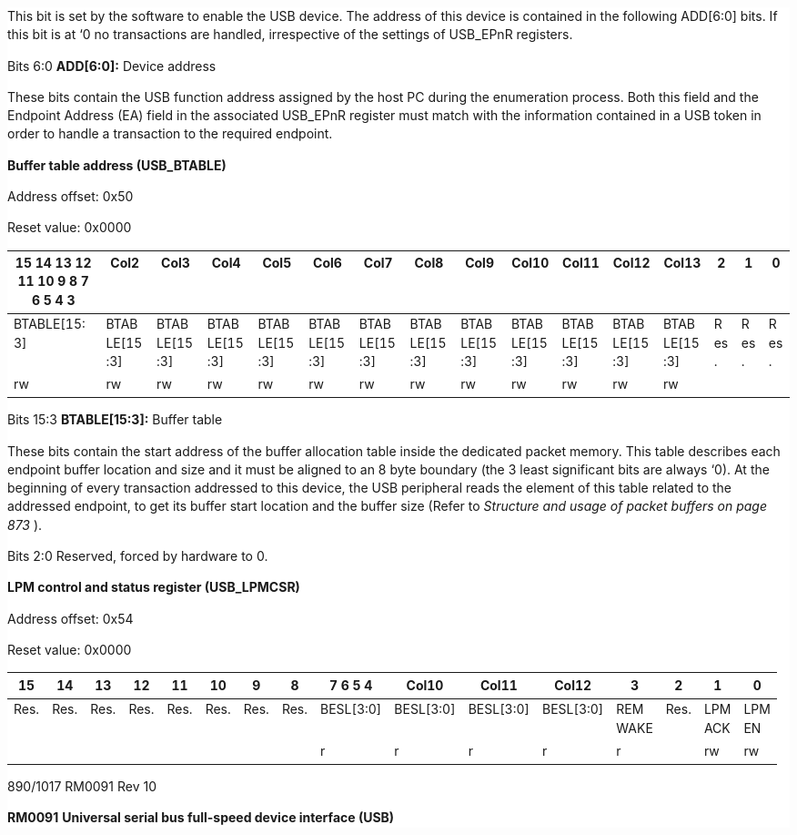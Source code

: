 This bit is set by the software to enable the USB device. The address of this device is
contained in the following ADD[6:0] bits. If this bit is at ‘0 no transactions are handled,
irrespective of the settings of USB_EPnR registers.


Bits 6:0 **ADD[6:0]:** Device address

These bits contain the USB function address assigned by the host PC during the
enumeration process. Both this field and the Endpoint Address (EA) field in the associated
USB_EPnR register must match with the information contained in a USB token in order to
handle a transaction to the required endpoint.


**Buffer table address (USB_BTABLE)**


Address offset: 0x50


Reset value: 0x0000

|15 14 13 12 11 10 9 8 7 6 5 4 3|Col2|Col3|Col4|Col5|Col6|Col7|Col8|Col9|Col10|Col11|Col12|Col13|2|1|0|
|---|---|---|---|---|---|---|---|---|---|---|---|---|---|---|---|
|BTABLE[15:3]|BTABLE[15:3]|BTABLE[15:3]|BTABLE[15:3]|BTABLE[15:3]|BTABLE[15:3]|BTABLE[15:3]|BTABLE[15:3]|BTABLE[15:3]|BTABLE[15:3]|BTABLE[15:3]|BTABLE[15:3]|BTABLE[15:3]|Res.|Res.|Res.|
|rw|rw|rw|rw|rw|rw|rw|rw|rw|rw|rw|rw|rw||||



Bits 15:3 **BTABLE[15:3]:** Buffer table

These bits contain the start address of the buffer allocation table inside the dedicated packet
memory. This table describes each endpoint buffer location and size and it must be aligned
to an 8 byte boundary (the 3 least significant bits are always ‘0). At the beginning of every
transaction addressed to this device, the USB peripheral reads the element of this table
related to the addressed endpoint, to get its buffer start location and the buffer size (Refer to
_Structure and usage of packet buffers on page 873_ ).


Bits 2:0 Reserved, forced by hardware to 0.


**LPM control and status register (USB_LPMCSR)**


Address offset: 0x54


Reset value: 0x0000

|15|14|13|12|11|10|9|8|7 6 5 4|Col10|Col11|Col12|3|2|1|0|
|---|---|---|---|---|---|---|---|---|---|---|---|---|---|---|---|
|Res.|Res.|Res.|Res.|Res.|Res.|Res.|Res.|BESL[3:0]|BESL[3:0]|BESL[3:0]|BESL[3:0]|REM<br>WAKE|Res.|LPM<br>ACK|LPM<br>EN|
|||||||||r|r|r|r|r||rw|rw|



890/1017 RM0091 Rev 10


**RM0091** **Universal serial bus full-speed device interface (USB)**

